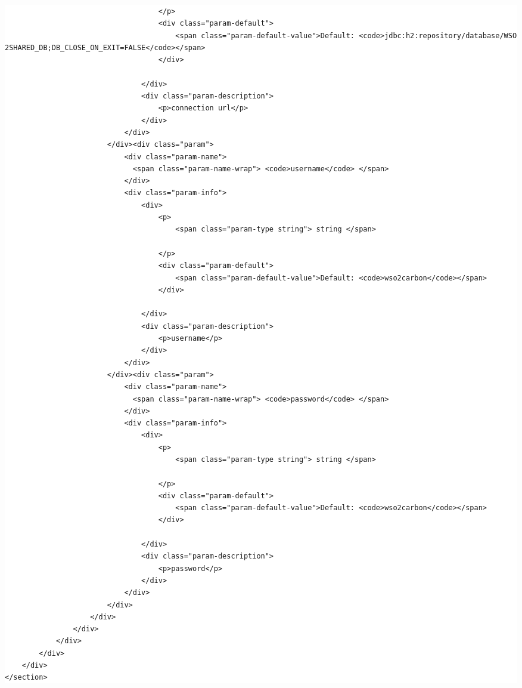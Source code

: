                                         </p>
                                        <div class="param-default">
                                            <span class="param-default-value">Default: <code>jdbc:h2:repository/database/WSO2SHARED_DB;DB_CLOSE_ON_EXIT=FALSE</code></span>
                                        </div>
                                        
                                    </div>
                                    <div class="param-description">
                                        <p>connection url</p>
                                    </div>
                                </div>
                            </div><div class="param">
                                <div class="param-name">
                                  <span class="param-name-wrap"> <code>username</code> </span>
                                </div>
                                <div class="param-info">
                                    <div>
                                        <p>
                                            <span class="param-type string"> string </span>
                                            
                                        </p>
                                        <div class="param-default">
                                            <span class="param-default-value">Default: <code>wso2carbon</code></span>
                                        </div>
                                        
                                    </div>
                                    <div class="param-description">
                                        <p>username</p>
                                    </div>
                                </div>
                            </div><div class="param">
                                <div class="param-name">
                                  <span class="param-name-wrap"> <code>password</code> </span>
                                </div>
                                <div class="param-info">
                                    <div>
                                        <p>
                                            <span class="param-type string"> string </span>
                                            
                                        </p>
                                        <div class="param-default">
                                            <span class="param-default-value">Default: <code>wso2carbon</code></span>
                                        </div>
                                        
                                    </div>
                                    <div class="param-description">
                                        <p>password</p>
                                    </div>
                                </div>
                            </div>
                        </div>
                    </div>
                </div>
            </div>
        </div>
    </section>
</div>
